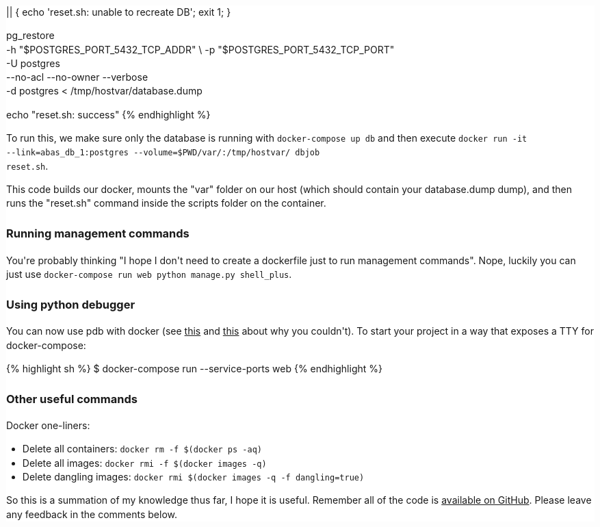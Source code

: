   || { echo 'reset.sh: unable to recreate DB'; exit 1; }

pg_restore \
  -h "$POSTGRES_PORT_5432_TCP_ADDR" \
  -p "$POSTGRES_PORT_5432_TCP_PORT" \
  -U postgres \
  --no-acl --no-owner --verbose \
  -d postgres < /tmp/hostvar/database.dump

echo "reset.sh: success"
{% endhighlight %}

To run this, we make sure only the database is running with <code>docker-compose up db</code> and then execute <code>docker run -it --link=abas_db_1:postgres --volume=$PWD/var/:/tmp/hostvar/ dbjob reset.sh</code>.

This code builds our docker, mounts the "var" folder on our host (which should contain your database.dump dump), and then runs the "reset.sh" command inside the scripts folder on the container.

<h3>Running management commands</h3>

You're probably thinking "I hope I don't need to create a dockerfile just to run management commands". Nope, luckily you can just use <code>docker-compose run web python manage.py shell_plus</code>.

<h3>Using python debugger</h3>

You can now use pdb with docker (see <a href="https://github.com/docker/fig/issues/359">this</a> and <a href="https://github.com/docker/fig/pull/485">this</a> about why you couldn't). To start your project in a way that exposes a TTY for docker-compose:

{% highlight sh %}
$ docker-compose run --service-ports web
{% endhighlight %}

<h3>Other useful commands</h3>

Docker one-liners:
<ul>
<li>Delete all containers: <code>docker rm -f $(docker ps -aq)</code></li>
<li>Delete all images: <code>docker rmi -f $(docker images -q)</code></li>
<li>Delete dangling images: <code>docker rmi $(docker images -q -f dangling=true)</code></li>
</ul>

So this is a summation of my knowledge thus far, I hope it is useful. Remember all of the code is <a href="https://github.com/aidanlister/blog-docker-walkthrough">available on GitHub</a>. Please leave any feedback in the comments below.
